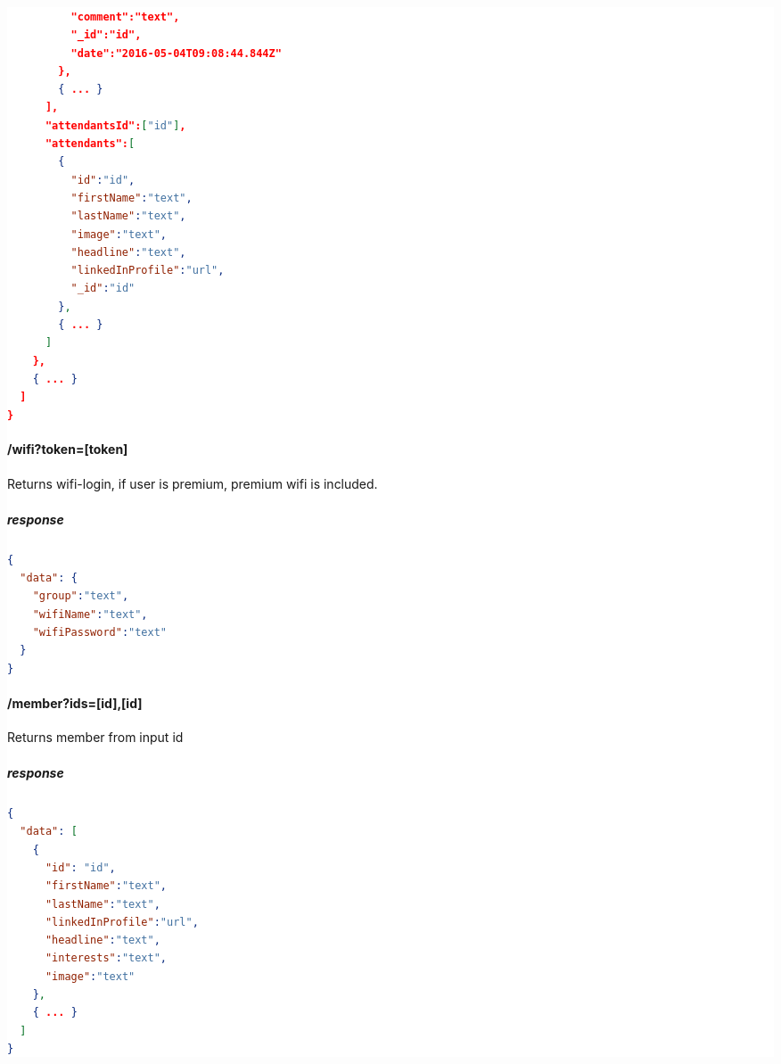 ```json
          "comment":"text",
          "_id":"id",
          "date":"2016-05-04T09:08:44.844Z"
        },
        { ... }
      ],
      "attendantsId":["id"],
      "attendants":[
        {
          "id":"id",
          "firstName":"text",
          "lastName":"text",
          "image":"text",
          "headline":"text",
          "linkedInProfile":"url",
          "_id":"id"
        },
        { ... }
      ]
    },
    { ... }
  ]
}
```

#### /wifi?token=[token]
Returns wifi-login, if user is premium, premium wifi is included.

##### response
``` json
{
  "data": {
    "group":"text",
    "wifiName":"text",
    "wifiPassword":"text"
  }
}
```

#### /member?ids=[id],[id]
Returns member from input id

##### response
``` json
{
  "data": [
    {
      "id": "id",
      "firstName":"text",
      "lastName":"text",
      "linkedInProfile":"url",
      "headline":"text",
      "interests":"text",
      "image":"text"
    },
    { ... }
  ]
}
```
